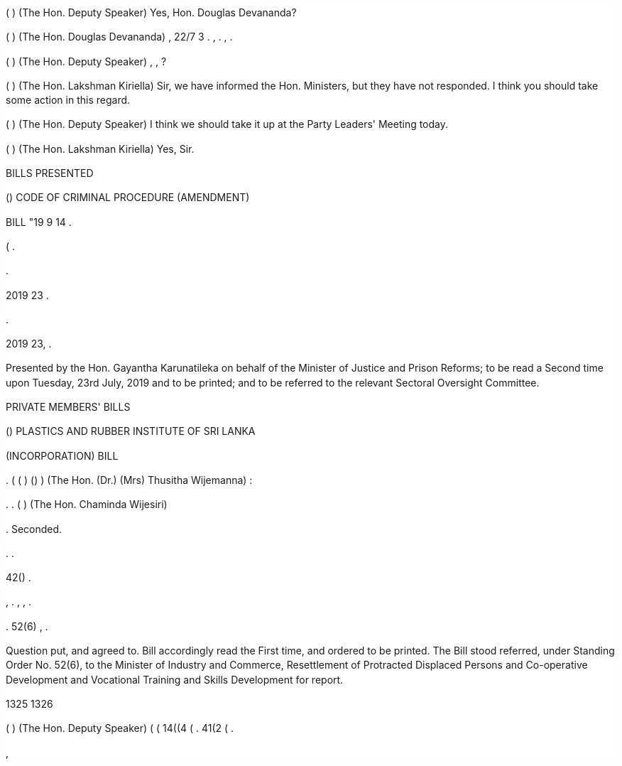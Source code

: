 ( ) (The Hon. Deputy Speaker) Yes, Hon. Douglas Devananda?

( ) (The Hon. Douglas Devananda) , 22/7 3 . , . , .

( ) (The Hon. Deputy Speaker) , , ?

( ) (The Hon. Lakshman Kiriella) Sir, we have informed the Hon. Ministers, but they have not responded. I think you should take some action in this regard.

( ) (The Hon. Deputy Speaker) I think we should take it up at the Party Leaders' Meeting today.

( ) (The Hon. Lakshman Kiriella) Yes, Sir.

BILLS PRESENTED

() CODE OF CRIMINAL PROCEDURE (AMENDMENT)

BILL "19 9 14 .

( .

.

2019 23 .

.

2019 23, .

Presented by the Hon. Gayantha Karunatileka on behalf of the Minister of Justice and Prison Reforms; to be read a Second time upon Tuesday, 23rd July, 2019 and to be printed; and to be referred to the relevant Sectoral Oversight Committee.

PRIVATE MEMBERS' BILLS

() PLASTICS AND RUBBER INSTITUTE OF SRI LANKA

(INCORPORATION) BILL

. ( ( ) () ) (The Hon. (Dr.) (Mrs) Thusitha Wijemanna) :

. . ( ) (The Hon. Chaminda Wijesiri)

. Seconded.

. .

42() .

, . , , .

. 52(6) , .

Question put, and agreed to. Bill accordingly read the First time, and ordered to be printed. The Bill stood referred, under Standing Order No. 52(6), to the Minister of Industry and Commerce, Resettlement of Protracted Displaced Persons and Co-operative Development and Vocational Training and Skills Development for report.

1325 1326

( ) (The Hon. Deputy Speaker) ( ( 14((4 ( . 41(2 ( .

,
